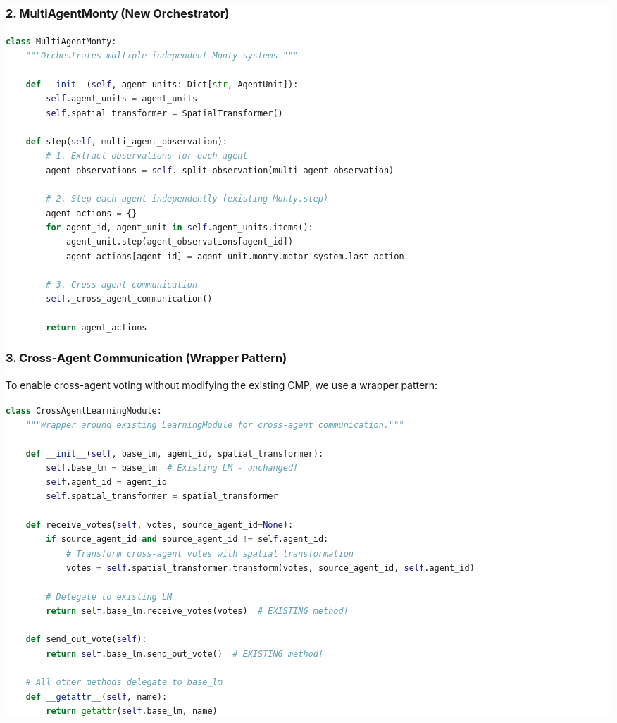### 2. MultiAgentMonty (New Orchestrator)

```python
class MultiAgentMonty:
    """Orchestrates multiple independent Monty systems."""
    
    def __init__(self, agent_units: Dict[str, AgentUnit]):
        self.agent_units = agent_units
        self.spatial_transformer = SpatialTransformer()
        
    def step(self, multi_agent_observation):
        # 1. Extract observations for each agent
        agent_observations = self._split_observation(multi_agent_observation)
        
        # 2. Step each agent independently (existing Monty.step)
        agent_actions = {}
        for agent_id, agent_unit in self.agent_units.items():
            agent_unit.step(agent_observations[agent_id])
            agent_actions[agent_id] = agent_unit.monty.motor_system.last_action
            
        # 3. Cross-agent communication
        self._cross_agent_communication()
        
        return agent_actions
```

### 3. Cross-Agent Communication (Wrapper Pattern)

To enable cross-agent voting without modifying the existing CMP, we use a wrapper pattern:

```python
class CrossAgentLearningModule:
    """Wrapper around existing LearningModule for cross-agent communication."""
    
    def __init__(self, base_lm, agent_id, spatial_transformer):
        self.base_lm = base_lm  # Existing LM - unchanged!
        self.agent_id = agent_id
        self.spatial_transformer = spatial_transformer
        
    def receive_votes(self, votes, source_agent_id=None):
        if source_agent_id and source_agent_id != self.agent_id:
            # Transform cross-agent votes with spatial transformation
            votes = self.spatial_transformer.transform(votes, source_agent_id, self.agent_id)
        
        # Delegate to existing LM
        return self.base_lm.receive_votes(votes)  # EXISTING method!
        
    def send_out_vote(self):
        return self.base_lm.send_out_vote()  # EXISTING method!
        
    # All other methods delegate to base_lm
    def __getattr__(self, name):
        return getattr(self.base_lm, name)
```
